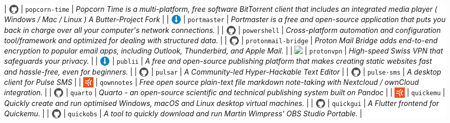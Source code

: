 | [<img src="../.github/github.png" align="top" width="20" />](https://github.com/popcorn-official/popcorn-desktop) | `popcorn-time` | <i>Popcorn Time is a multi-platform, free software BitTorrent client that includes an integrated media player ( Windows / Mac / Linux ) A Butter-Project Fork</i> |
| [<img src="../.github/direct.png" align="top" width="20" />](https://safing.io/portmaster/) | `portmaster` | <i>Portmaster is a free and open-source application that puts you back in charge over all your computer's network connections.</i> |
| [<img src="../.github/github.png" align="top" width="20" />](https://docs.microsoft.com/powershell/) | `powershell` | <i>Cross-platform automation and configuration tool/framework and optimized for dealing with structured data.</i> |
| [<img src="../.github/github.png" align="top" width="20" />](https://proton.me/mail/bridge) | `protonmail-bridge` | <i>Proton Mail Bridge adds end-to-end encryption to popular email apps, including Outlook, Thunderbird, and Apple Mail.</i> |
| [<img src="../.github/rpmian.png" align="top" width="20" />](https://protonvpn.com/) | `protonvpn` | <i>High-speed Swiss VPN that safeguards your privacy.</i> |
| [<img src="../.github/direct.png" align="top" width="20" />](https://getpublii.com/) | `publii` | <i>A free and open-source publishing platform that makes creating static websites fast and hassle-free, even for beginners.</i> |
| [<img src="../.github/github.png" align="top" width="20" />](https://pulsar-edit.dev/) | `pulsar` | <i>A Community-led Hyper-Hackable Text Editor</i> |
| [<img src="../.github/github.png" align="top" width="20" />](https://maplemedia.io/apps/) | `pulse-sms` | <i>A desktop client for Pulse SMS</i> |
| [<img src="../.github/launchpad.png" align="top" width="20" />](https://www.qownnotes.org) | `qownnotes` | <i>Free open source plain-text file markdown note-taking with Nextcloud / ownCloud integration.</i> |
| [<img src="../.github/github.png" align="top" width="20" />](https://quarto.org/) | `quarto` | <i>Quarto - an open-source scientific and technical publishing system built on Pandoc</i> |
| [<img src="../.github/launchpad.png" align="top" width="20" />](https://github.com/quickemu-project/quickemu) | `quickemu` | <i>Quickly create and run optimised Windows, macOS and Linux desktop virtual machines.</i> |
| [<img src="../.github/github.png" align="top" width="20" />](https://github.com/quickemu-project/quickgui) | `quickgui` | <i>A Flutter frontend for Quickemu.</i> |
| [<img src="../.github/github.png" align="top" width="20" />](https://github.com/ymauray/quickobs/) | `quickobs` | <i>A tool to quickly download and run Martin Wimpress' OBS Studio Portable.</i> |